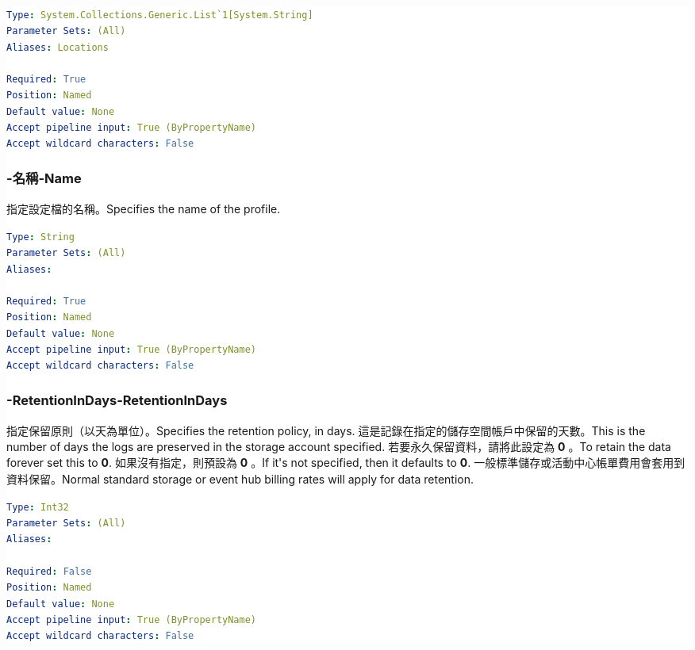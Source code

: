 ```yaml
Type: System.Collections.Generic.List`1[System.String]
Parameter Sets: (All)
Aliases: Locations

Required: True
Position: Named
Default value: None
Accept pipeline input: True (ByPropertyName)
Accept wildcard characters: False
```

### <span data-ttu-id="2f905-131">-名稱</span><span class="sxs-lookup"><span data-stu-id="2f905-131">-Name</span></span>
<span data-ttu-id="2f905-132">指定設定檔的名稱。</span><span class="sxs-lookup"><span data-stu-id="2f905-132">Specifies the name of the profile.</span></span>

```yaml
Type: String
Parameter Sets: (All)
Aliases: 

Required: True
Position: Named
Default value: None
Accept pipeline input: True (ByPropertyName)
Accept wildcard characters: False
```

### <span data-ttu-id="2f905-133">-RetentionInDays</span><span class="sxs-lookup"><span data-stu-id="2f905-133">-RetentionInDays</span></span>
<span data-ttu-id="2f905-134">指定保留原則（以天為單位）。</span><span class="sxs-lookup"><span data-stu-id="2f905-134">Specifies the retention policy, in days.</span></span> <span data-ttu-id="2f905-135">這是記錄在指定的儲存空間帳戶中保留的天數。</span><span class="sxs-lookup"><span data-stu-id="2f905-135">This is the number of days the logs are preserved in the storage account specified.</span></span> <span data-ttu-id="2f905-136">若要永久保留資料，請將此設定為 **0** 。</span><span class="sxs-lookup"><span data-stu-id="2f905-136">To retain the data forever set this to **0**.</span></span> <span data-ttu-id="2f905-137">如果沒有指定，則預設為 **0** 。</span><span class="sxs-lookup"><span data-stu-id="2f905-137">If it's not specified, then it defaults to **0**.</span></span> <span data-ttu-id="2f905-138">一般標準儲存或活動中心帳單費用會套用到資料保留。</span><span class="sxs-lookup"><span data-stu-id="2f905-138">Normal standard storage or event hub billing rates will apply for data retention.</span></span>

```yaml
Type: Int32
Parameter Sets: (All)
Aliases:

Required: False
Position: Named
Default value: None
Accept pipeline input: True (ByPropertyName)
Accept wildcard characters: False
```
